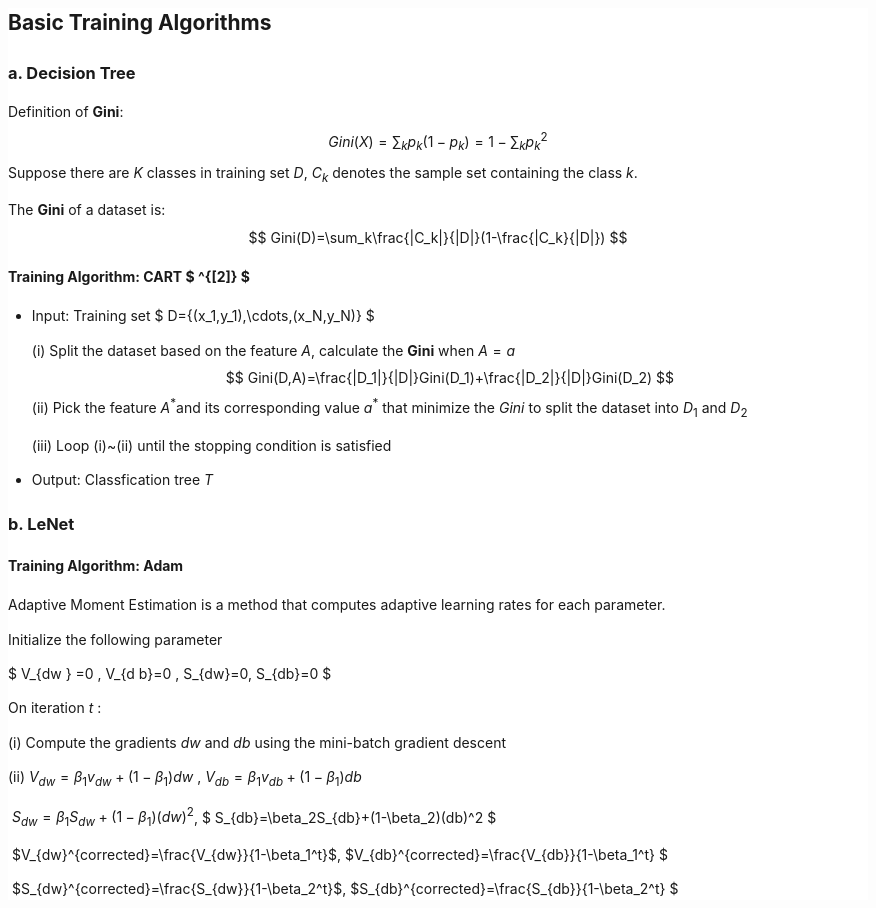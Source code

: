 

## Basic Training Algorithms

### a. Decision Tree

Definition of **Gini**:
$$
Gini(X)=\sum_kp_k(1-p_k)=1-\sum_kp_k^2
$$
Suppose there are $K$ classes in training set $D$, $C_k$ denotes the sample set containing the class $k$. 

The **Gini** of a dataset is:
$$
Gini(D)=\sum_k\frac{|C_k|}{|D|}(1-\frac{|C_k}{|D|})
$$

####  Training Algorithm: CART $ ^{[2]} $

* Input: Training set     $ D={(x_1,y_1),\cdots,(x_N,y_N)} $

  (i) Split the dataset based on the feature $A$, calculate the **Gini** when $A=a$
$$
Gini(D,A)=\frac{|D_1|}{|D|}Gini(D_1)+\frac{|D_2|}{|D|}Gini(D_2)
$$
  (ii) Pick the feature $A^*$and its corresponding value $a^*$ that minimize the $Gini$ to split the dataset into $D_1$ and $D_2$

  (iii) Loop (i)~(ii) until the stopping condition is satisfied

* Output: Classfication tree $T$



### b. LeNet

#### Training Algorithm: Adam

Adaptive Moment Estimation is a method that computes adaptive learning rates for each parameter. 

Initialize  the following parameter

 $ V_{dw } =0 , V_{d b}=0 , S_{dw}=0, S_{db}=0 $

On iteration $t$ :

  (i) Compute the gradients $dw$ and $db$ using the mini-batch gradient descent

  (ii) $V_{dw}=\beta_1v_{dw}+(1-\beta_1)dw$ , $V_{db}=\beta_1v_{db}+(1-\beta_1)db$

​       $S_{dw}=\beta_1S_{dw}+(1-\beta_1)(dw)^2$,   $ S_{db}=\beta_2S_{db}+(1-\beta_2)(db)^2 $

​       $V_{dw}^{corrected}=\frac{V_{dw}}{1-\beta_1^t}$, $V_{db}^{corrected}=\frac{V_{db}}{1-\beta_1^t} $

​       $S_{dw}^{corrected}=\frac{S_{dw}}{1-\beta_2^t}$, $S_{db}^{corrected}=\frac{S_{db}}{1-\beta_2^t} $
